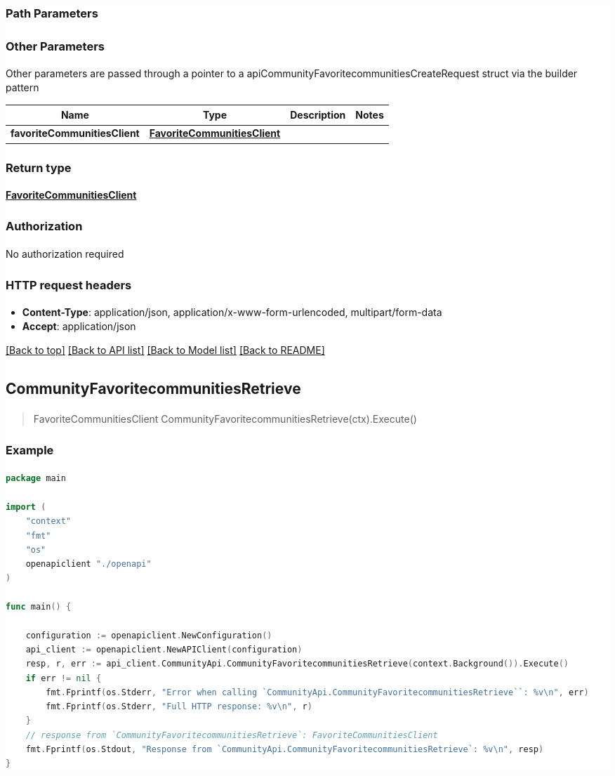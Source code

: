 
### Path Parameters



### Other Parameters

Other parameters are passed through a pointer to a apiCommunityFavoritecommunitiesCreateRequest struct via the builder pattern


Name | Type | Description  | Notes
------------- | ------------- | ------------- | -------------
 **favoriteCommunitiesClient** | [**FavoriteCommunitiesClient**](FavoriteCommunitiesClient.md) |  | 

### Return type

[**FavoriteCommunitiesClient**](FavoriteCommunitiesClient.md)

### Authorization

No authorization required

### HTTP request headers

- **Content-Type**: application/json, application/x-www-form-urlencoded, multipart/form-data
- **Accept**: application/json

[[Back to top]](#) [[Back to API list]](../README.md#documentation-for-api-endpoints)
[[Back to Model list]](../README.md#documentation-for-models)
[[Back to README]](../README.md)


## CommunityFavoritecommunitiesRetrieve

> FavoriteCommunitiesClient CommunityFavoritecommunitiesRetrieve(ctx).Execute()



### Example

```go
package main

import (
    "context"
    "fmt"
    "os"
    openapiclient "./openapi"
)

func main() {

    configuration := openapiclient.NewConfiguration()
    api_client := openapiclient.NewAPIClient(configuration)
    resp, r, err := api_client.CommunityApi.CommunityFavoritecommunitiesRetrieve(context.Background()).Execute()
    if err != nil {
        fmt.Fprintf(os.Stderr, "Error when calling `CommunityApi.CommunityFavoritecommunitiesRetrieve``: %v\n", err)
        fmt.Fprintf(os.Stderr, "Full HTTP response: %v\n", r)
    }
    // response from `CommunityFavoritecommunitiesRetrieve`: FavoriteCommunitiesClient
    fmt.Fprintf(os.Stdout, "Response from `CommunityApi.CommunityFavoritecommunitiesRetrieve`: %v\n", resp)
}
```
